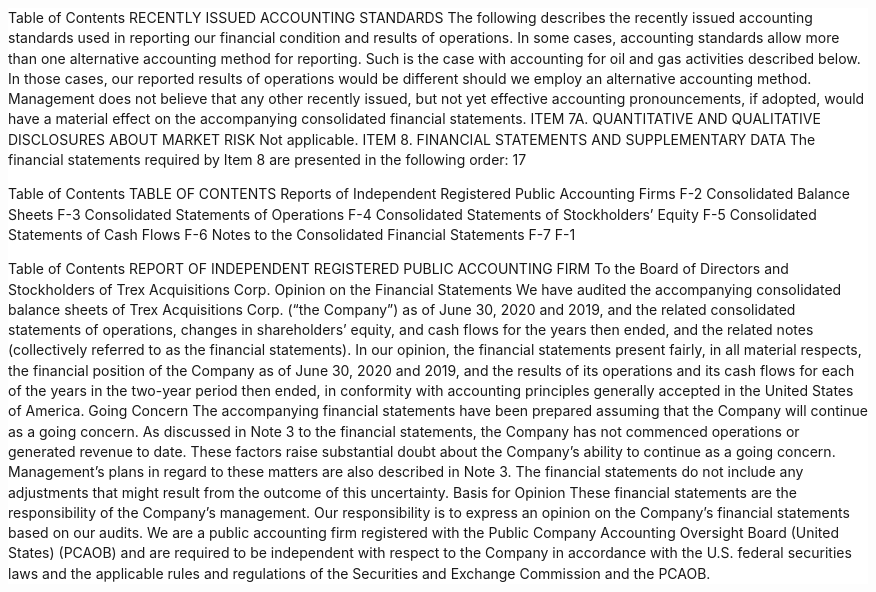 Table of Contents
RECENTLY ISSUED ACCOUNTING STANDARDS
The following describes the recently issued accounting standards used in reporting our financial condition and results of
operations. In some cases, accounting standards allow more than one alternative accounting method for reporting. Such is the
case with accounting for oil and gas activities described below. In those cases, our reported results of operations would be
different should we employ an alternative accounting method.
Management does not believe that any other recently issued, but not yet effective accounting pronouncements, if adopted, would
have a material effect on the accompanying consolidated financial statements.
ITEM 7A. QUANTITATIVE AND QUALITATIVE DISCLOSURES ABOUT MARKET RISK
Not applicable.
ITEM 8. FINANCIAL STATEMENTS AND SUPPLEMENTARY DATA
The financial statements required by Item 8 are presented in the following order:
17

Table of Contents
TABLE OF CONTENTS
Reports of Independent Registered Public Accounting Firms F-2
Consolidated Balance Sheets F-3
Consolidated Statements of Operations F-4
Consolidated Statements of Stockholders’ Equity F-5
Consolidated Statements of Cash Flows F-6
Notes to the Consolidated Financial Statements F-7
F-1

Table of Contents
REPORT OF INDEPENDENT REGISTERED PUBLIC ACCOUNTING FIRM
To the Board of Directors and Stockholders of Trex Acquisitions Corp.
Opinion on the Financial Statements
We have audited the accompanying consolidated balance sheets of Trex Acquisitions Corp. (“the Company”) as of June 30, 2020
and 2019, and the related consolidated statements of operations, changes in shareholders’ equity, and cash flows for the years
then ended, and the related notes (collectively referred to as the financial statements). In our opinion, the financial statements
present fairly, in all material respects, the financial position of the Company as of June 30, 2020 and 2019, and the results of its
operations and its cash flows for each of the years in the two-year period then ended, in conformity with accounting principles
generally accepted in the United States of America.
Going Concern
The accompanying financial statements have been prepared assuming that the Company will continue as a going concern. As
discussed in Note 3 to the financial statements, the Company has not commenced operations or generated revenue to date.
These factors raise substantial doubt about the Company’s ability to continue as a going concern. Management’s plans in regard
to these matters are also described in Note 3. The financial statements do not include any adjustments that might result from the
outcome of this uncertainty.
Basis for Opinion
These financial statements are the responsibility of the Company’s management. Our responsibility is to express an opinion on
the Company’s financial statements based on our audits. We are a public accounting firm registered with the Public Company
Accounting Oversight Board (United States) (PCAOB) and are required to be independent with respect to the Company in
accordance with the U.S. federal securities laws and the applicable rules and regulations of the Securities and Exchange
Commission and the PCAOB.